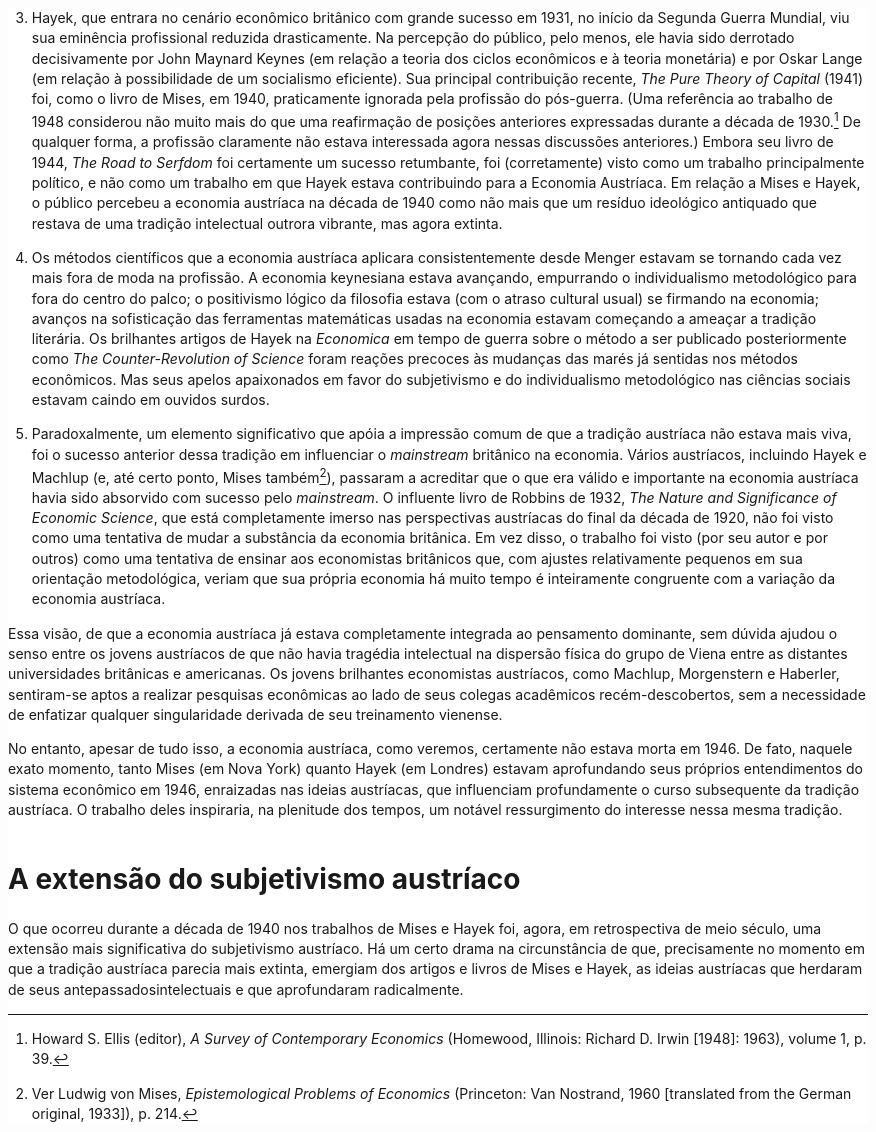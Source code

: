 3. Hayek, que entrara no cenário econômico britânico com grande sucesso em 1931, no início da Segunda Guerra Mundial, viu sua eminência profissional reduzida drasticamente. Na percepção do público, pelo menos, ele havia sido derrotado decisivamente por John Maynard Keynes (em relação a teoria dos ciclos econômicos e à teoria monetária) e por Oskar Lange (em relação à possibilidade de um socialismo eficiente). Sua principal contribuição recente, _The Pure Theory of Capital_ (1941) foi, como o livro de Mises, em 1940, praticamente ignorada pela profissão do pós-guerra. (Uma referência ao trabalho de 1948 considerou não muito mais do que uma reafirmação de posições anteriores expressadas durante a década de 1930.[^1] De qualquer forma, a profissão claramente não estava interessada agora nessas discussões anteriores.) Embora seu livro de 1944, _The Road to Serfdom_ foi certamente um sucesso retumbante, foi (corretamente) visto como um trabalho principalmente político, e não como um trabalho em que Hayek estava contribuindo para a Economia Austríaca. Em relação a Mises e Hayek, o público percebeu a economia austríaca na década de 1940 como não mais que um resíduo ideológico antiquado que restava de uma tradição intelectual outrora vibrante, mas agora extinta.

4. Os métodos científicos que a economia austríaca aplicara consistentemente desde Menger estavam se tornando cada vez mais fora de moda na profissão. A economia keynesiana estava avançando, empurrando o individualismo metodológico para fora do centro do palco; o positivismo lógico da filosofia estava (com o atraso cultural usual) se firmando na economia; avanços na sofisticação das ferramentas matemáticas usadas na economia estavam começando a ameaçar a tradição literária. Os brilhantes artigos de Hayek na _Economica_ em tempo de guerra sobre o método a ser publicado posteriormente como _The Counter-Revolution of Science_ foram reações precoces às mudanças das marés já sentidas nos métodos econômicos. Mas seus apelos apaixonados em favor do subjetivismo e do individualismo metodológico nas ciências sociais estavam caindo em ouvidos surdos.

5. Paradoxalmente, um elemento significativo que apóia a impressão comum de que a tradição austríaca não estava mais viva, foi o sucesso anterior dessa tradição em influenciar o _mainstream_ britânico na economia. Vários austríacos, incluindo Hayek e Machlup (e, até certo ponto, Mises também[^2]), passaram a acreditar que o que era válido e importante na economia austríaca havia sido absorvido com sucesso pelo _mainstream_. O influente livro de Robbins de 1932, _The Nature and Significance of Economic Science_, que está completamente imerso nas perspectivas austríacas do final da década de 1920, não foi visto como uma tentativa de mudar a substância da economia britânica. Em vez disso, o trabalho foi visto (por seu autor e por outros) como uma tentativa de ensinar aos economistas britânicos que, com ajustes relativamente pequenos em sua orientação metodológica, veriam que sua própria economia há muito tempo é inteiramente congruente com a variação da economia austríaca.

Essa visão, de que a economia austríaca já estava completamente integrada ao pensamento dominante, sem dúvida ajudou o senso entre os jovens austríacos de que não havia tragédia intelectual na dispersão física do grupo de Viena entre as distantes universidades britânicas e americanas. Os jovens brilhantes economistas austríacos, como Machlup, Morgenstern e Haberler, sentiram-se aptos a realizar pesquisas econômicas ao lado de seus colegas acadêmicos recém-descobertos, sem a necessidade de enfatizar qualquer singularidade derivada de seu treinamento vienense.

No entanto, apesar de tudo isso, a economia austríaca, como veremos, certamente não estava morta em 1946. De fato, naquele exato momento, tanto Mises (em Nova York) quanto Hayek (em Londres) estavam aprofundando seus próprios entendimentos do sistema econômico em 1946, enraizadas nas ideias austríacas, que influenciam profundamente o curso subsequente da tradição austríaca. O trabalho deles inspiraria, na plenitude dos tempos, um notável ressurgimento do interesse nessa mesma tradição.

# A extensão do subjetivismo austríaco

O que ocorreu durante a década de 1940 nos trabalhos de Mises e Hayek foi, agora, em retrospectiva de meio século, uma extensão mais significativa do subjetivismo austríaco. Há um certo drama na circunstância de que, precisamente no momento em que a tradição austríaca parecia mais extinta, emergiam dos artigos e livros de Mises e Hayek, as ideias austríacas que herdaram de seus antepassados ​​intelectuais e que aprofundaram radicalmente.


[^1]: Howard S. Ellis (editor), _A Survey of Contemporary Economics_ (Homewood, Illinois: Richard D. Irwin [1948]: 1963), volume 1, p. 39.
[^2]: Ver Ludwig von Mises, _Epistemological Problems of Economics_ (Princeton: Van Nostrand, 1960 \[translated from the German original, 1933\]), p. 214.
[^3]: Ver especialmente, “_Price Expectations, Monetary Disturbances and Malinvestment_” (1935), em F. A. Hayek, _Profits, Interest and Investment_ (London: George Routledge, 1939); _Economics and Knowledge_, Economica IV (new series, 1937), pp. 33-54 (republicado em F. A. Hayek, _Individualism and Economic Order_ (London: Routledge and Kegan Paul, 1949). Para a tese de continuidade no trabalho de Hayek sobre Conhecimento, ver Gerald P. O’Driscoll, Jr., _Economics as a Coordination Problem: The Contributions of Friedrich A. Hayek_ (Kansas City: Sheed Andrews & McMeel, 1977).
[^4]: Ver [“_The Economic Calculation Debate: Lessons for Austrians_,”](./o-debate-sobre-o-calculo-economico-licoes-para-os-austriacos/) Review of Austrian Economics (1988, vol. 2), republicado em Israel M. Kirzner, _The Meaning of Market Process_, Essays in the Development of Modern Austrian Economics (London and New York: Routledge, 1992).
[^5]: Para o desenvolvimento desta tese sobre a complementaridade entre o trabalho de Mises e Hayek, ver _Meaning of Market Process_, op. cit., [capítulo 7](./ludwig-von-mises-e-friedrich-von-hayek-a-moderna-extensao-do-subjetivismo-austriaco/).
[^6]: Para essa tese, ver _Competition and Entrepreneurship_ de Israel Kirzner (Chicago: University of Chicago Press, 1973), pp. 32-37.